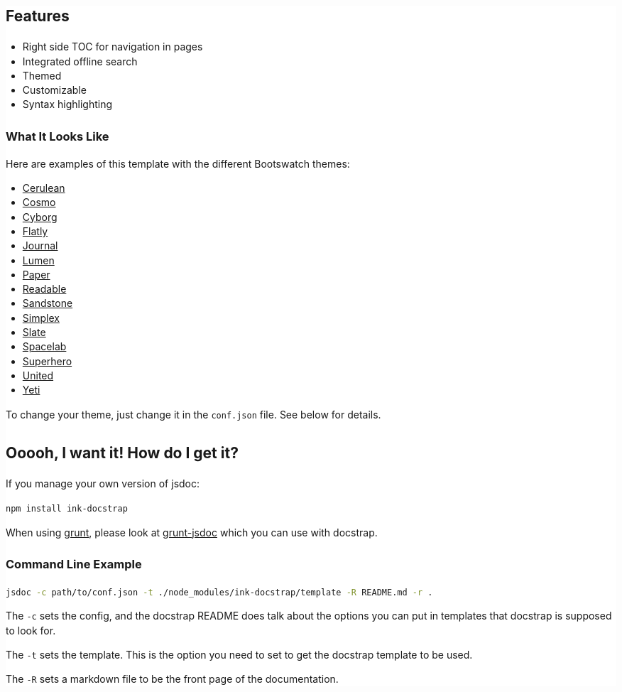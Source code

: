 ## Features ##

* Right side TOC for navigation in pages
* Integrated offline search
* Themed
* Customizable
* Syntax highlighting

### What It Looks Like ###
Here are examples of this template with the different Bootswatch themes:

+ [Cerulean](http://docstrap.github.io/docstrap/themes/cerulean)
+ [Cosmo](http://docstrap.github.io/docstrap/themes/cosmo)
+ [Cyborg](http://docstrap.github.io/docstrap/themes/cyborg)
+ [Flatly](http://docstrap.github.io/docstrap/themes/flatly)
+ [Journal](http://docstrap.github.io/docstrap/themes/journal)
+ [Lumen](http://docstrap.github.io/docstrap/themes/lumen)
+ [Paper](http://docstrap.github.io/docstrap/themes/paper)
+ [Readable](http://docstrap.github.io/docstrap/themes/readable)
+ [Sandstone](http://docstrap.github.io/docstrap/themes/sandstone)
+ [Simplex](http://docstrap.github.io/docstrap/themes/simplex)
+ [Slate](http://docstrap.github.io/docstrap/themes/slate)
+ [Spacelab](http://docstrap.github.io/docstrap/themes/spacelab)
+ [Superhero](http://docstrap.github.io/docstrap/themes/superhero)
+ [United](http://docstrap.github.io/docstrap/themes/united)
+ [Yeti](http://docstrap.github.io/docstrap/themes/yeti)

To change your theme, just change it in the `conf.json` file. See below for details.

## Ooooh, I want it! How do I get it? ##

If you manage your own version of jsdoc:

```bash
npm install ink-docstrap
```

When using [grunt](http://gruntjs.com/), please look at [grunt-jsdoc](https://github.com/krampstudio/grunt-jsdoc) which you can use with
docstrap.

### Command Line Example ###

```bash
jsdoc -c path/to/conf.json -t ./node_modules/ink-docstrap/template -R README.md -r .
```

The `-c` sets the config, and the docstrap README does talk about the options you can put in templates that docstrap is supposed to look for.

The `-t` sets the template. This is the option you need to set to get the docstrap template to be used.

The `-R` sets a markdown file to be the front page of the documentation.

